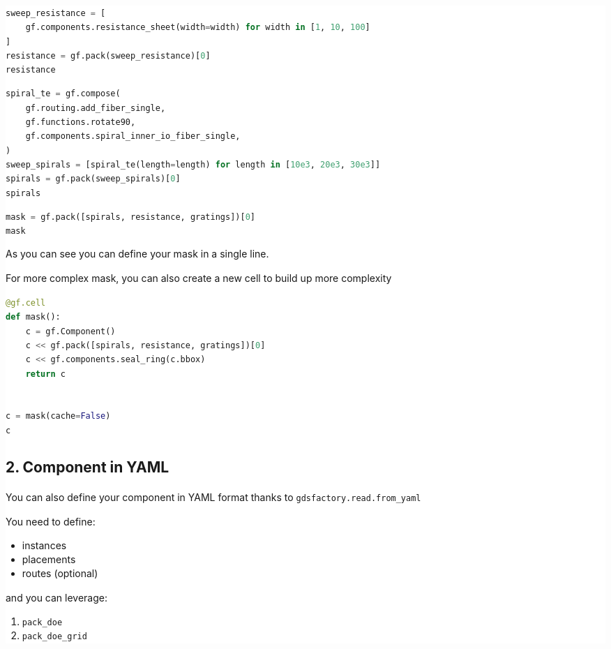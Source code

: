 ```python
sweep_resistance = [
    gf.components.resistance_sheet(width=width) for width in [1, 10, 100]
]
resistance = gf.pack(sweep_resistance)[0]
resistance
```

```python
spiral_te = gf.compose(
    gf.routing.add_fiber_single,
    gf.functions.rotate90,
    gf.components.spiral_inner_io_fiber_single,
)
sweep_spirals = [spiral_te(length=length) for length in [10e3, 20e3, 30e3]]
spirals = gf.pack(sweep_spirals)[0]
spirals
```

```python
mask = gf.pack([spirals, resistance, gratings])[0]
mask
```

As you can see you can define your mask in a single line.

For more complex mask, you can also create a new cell to build up more complexity


```python
@gf.cell
def mask():
    c = gf.Component()
    c << gf.pack([spirals, resistance, gratings])[0]
    c << gf.components.seal_ring(c.bbox)
    return c


c = mask(cache=False)
c
```

## 2. Component in YAML

You can also define your component in YAML format thanks to `gdsfactory.read.from_yaml`

You need to define:

- instances
- placements
- routes (optional)

and you can leverage:

1. `pack_doe`
2. `pack_doe_grid`
